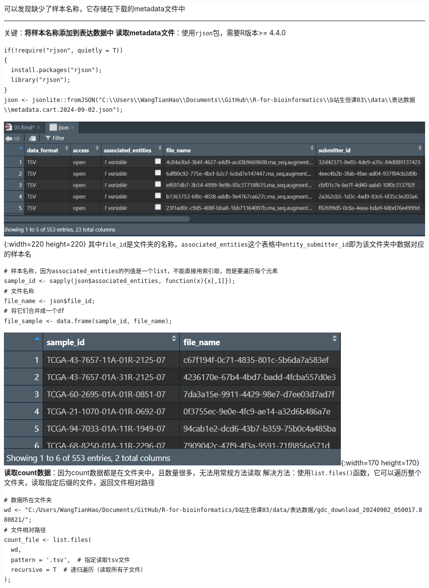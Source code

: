 
可以发现缺少了样本名称，它存储在下载的metadata文件中

---

关键：**将样本名称添加到表达数据中**
**读取metadata文件**：使用`rjson`包，需要R版本>= 4.4.0
```
if(!require("rjson", quietly = T))
{
  install.packages("rjson");
  library("rjson");
}
json <- jsonlite::fromJSON("C:\\Users\\WangTianHao\\Documents\\GitHub\\R-for-bioinformatics\\b站生信课03\\data\\表达数据\\metadata.cart.2024-09-02.json");
```
![表达数据2](./md-image/表达数据2.png){:width=220 height=220}
其中`file_id`是文件夹的名称，`associated_entities`这个表格中`entity_submitter_id`即为该文件夹中数据对应的样本名
```
# 样本名称，因为associated_entities的列值是一个list，不能直接用索引取，而是要遍历每个元素
sample_id <- sapply(json$associated_entities, function(x){x[,1]});
# 文件名称
file_name <- json$file_id;
# 将它们合并成一个df
file_sample <- data.frame(sample_id, file_name);
```
![表达数据3](./md-image/表达数据3.png){:width=170 height=170}
**读取count数据**：因为count数据都是在文件夹中，且数量很多，无法用常规方法读取
解决方法：使用`list.files()`函数，它可以遍历整个文件夹，读取指定后缀的文件，返回文件相对路径
```
# 数据所在文件夹
wd <- "C:/Users/WangTianHao/Documents/GitHub/R-for-bioinformatics/b站生信课03/data/表达数据/gdc_download_20240902_050017.880821/";
# 文件相对路径
count_file <- list.files(
  wd,
  pattern = '.tsv',  # 指定读取tsv文件
  recursive = T  # 递归遍历（读取所有子文件）
);
```